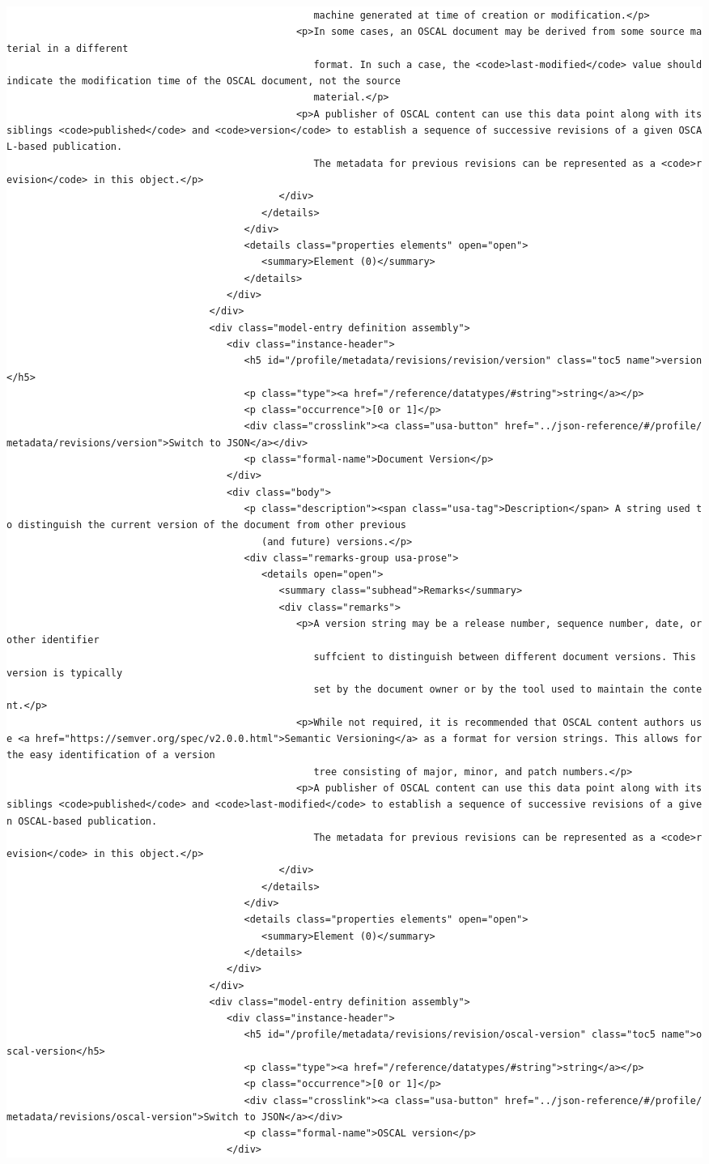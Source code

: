                                                          machine generated at time of creation or modification.</p>
                                                      <p>In some cases, an OSCAL document may be derived from some source material in a different
                                                         format. In such a case, the <code>last-modified</code> value should indicate the modification time of the OSCAL document, not the source
                                                         material.</p>
                                                      <p>A publisher of OSCAL content can use this data point along with its siblings <code>published</code> and <code>version</code> to establish a sequence of successive revisions of a given OSCAL-based publication.
                                                         The metadata for previous revisions can be represented as a <code>revision</code> in this object.</p>
                                                   </div>
                                                </details>
                                             </div>
                                             <details class="properties elements" open="open">
                                                <summary>Element (0)</summary>
                                             </details>
                                          </div>
                                       </div>
                                       <div class="model-entry definition assembly">
                                          <div class="instance-header">
                                             <h5 id="/profile/metadata/revisions/revision/version" class="toc5 name">version</h5>
                                             <p class="type"><a href="/reference/datatypes/#string">string</a></p>
                                             <p class="occurrence">[0 or 1]</p>
                                             <div class="crosslink"><a class="usa-button" href="../json-reference/#/profile/metadata/revisions/version">Switch to JSON</a></div>
                                             <p class="formal-name">Document Version</p>
                                          </div>
                                          <div class="body">
                                             <p class="description"><span class="usa-tag">Description</span> A string used to distinguish the current version of the document from other previous
                                                (and future) versions.</p>
                                             <div class="remarks-group usa-prose">
                                                <details open="open">
                                                   <summary class="subhead">Remarks</summary>
                                                   <div class="remarks">
                                                      <p>A version string may be a release number, sequence number, date, or other identifier
                                                         suffcient to distinguish between different document versions. This version is typically
                                                         set by the document owner or by the tool used to maintain the content.</p>
                                                      <p>While not required, it is recommended that OSCAL content authors use <a href="https://semver.org/spec/v2.0.0.html">Semantic Versioning</a> as a format for version strings. This allows for the easy identification of a version
                                                         tree consisting of major, minor, and patch numbers.</p>
                                                      <p>A publisher of OSCAL content can use this data point along with its siblings <code>published</code> and <code>last-modified</code> to establish a sequence of successive revisions of a given OSCAL-based publication.
                                                         The metadata for previous revisions can be represented as a <code>revision</code> in this object.</p>
                                                   </div>
                                                </details>
                                             </div>
                                             <details class="properties elements" open="open">
                                                <summary>Element (0)</summary>
                                             </details>
                                          </div>
                                       </div>
                                       <div class="model-entry definition assembly">
                                          <div class="instance-header">
                                             <h5 id="/profile/metadata/revisions/revision/oscal-version" class="toc5 name">oscal-version</h5>
                                             <p class="type"><a href="/reference/datatypes/#string">string</a></p>
                                             <p class="occurrence">[0 or 1]</p>
                                             <div class="crosslink"><a class="usa-button" href="../json-reference/#/profile/metadata/revisions/oscal-version">Switch to JSON</a></div>
                                             <p class="formal-name">OSCAL version</p>
                                          </div>